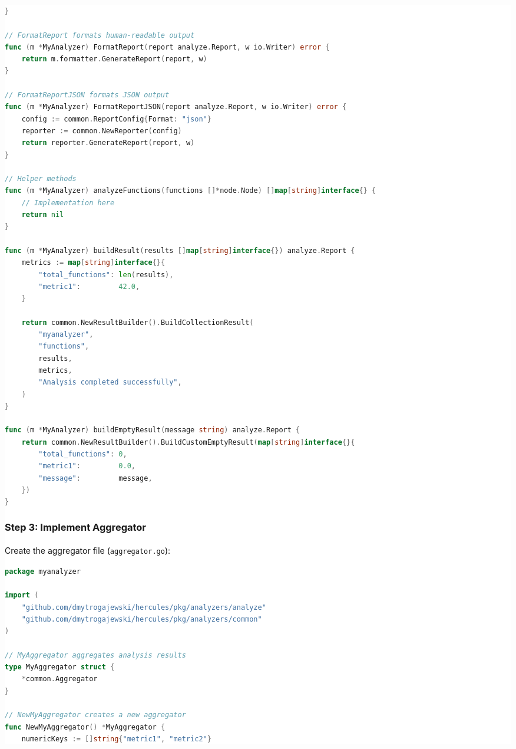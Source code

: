 ```go
}

// FormatReport formats human-readable output
func (m *MyAnalyzer) FormatReport(report analyze.Report, w io.Writer) error {
    return m.formatter.GenerateReport(report, w)
}

// FormatReportJSON formats JSON output
func (m *MyAnalyzer) FormatReportJSON(report analyze.Report, w io.Writer) error {
    config := common.ReportConfig{Format: "json"}
    reporter := common.NewReporter(config)
    return reporter.GenerateReport(report, w)
}

// Helper methods
func (m *MyAnalyzer) analyzeFunctions(functions []*node.Node) []map[string]interface{} {
    // Implementation here
    return nil
}

func (m *MyAnalyzer) buildResult(results []map[string]interface{}) analyze.Report {
    metrics := map[string]interface{}{
        "total_functions": len(results),
        "metric1":         42.0,
    }

    return common.NewResultBuilder().BuildCollectionResult(
        "myanalyzer",
        "functions",
        results,
        metrics,
        "Analysis completed successfully",
    )
}

func (m *MyAnalyzer) buildEmptyResult(message string) analyze.Report {
    return common.NewResultBuilder().BuildCustomEmptyResult(map[string]interface{}{
        "total_functions": 0,
        "metric1":         0.0,
        "message":         message,
    })
}
```

### Step 3: Implement Aggregator
Create the aggregator file (`aggregator.go`):

```go
package myanalyzer

import (
    "github.com/dmytrogajewski/hercules/pkg/analyzers/analyze"
    "github.com/dmytrogajewski/hercules/pkg/analyzers/common"
)

// MyAggregator aggregates analysis results
type MyAggregator struct {
    *common.Aggregator
}

// NewMyAggregator creates a new aggregator
func NewMyAggregator() *MyAggregator {
    numericKeys := []string{"metric1", "metric2"}
```